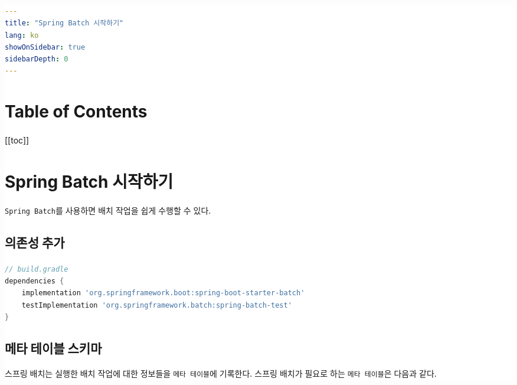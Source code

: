 ```yaml
---
title: "Spring Batch 시작하기"
lang: ko
showOnSidebar: true
sidebarDepth: 0
---
```


# Table of Contents
[[toc]]

# Spring Batch 시작하기
`Spring Batch`를 사용하면 배치 작업을 쉽게 수행할 수 있다.

## 의존성 추가
``` groovy
// build.gradle
dependencies {
	implementation 'org.springframework.boot:spring-boot-starter-batch'
	testImplementation 'org.springframework.batch:spring-batch-test'
}
```

## 메타 테이블 스키마
스프링 배치는 실행한 배치 작업에 대한 정보들을 `메타 테이블`에 기록한다. 스프링 배치가 필요로 하는 `메타 테이블`은 다음과 같다.

